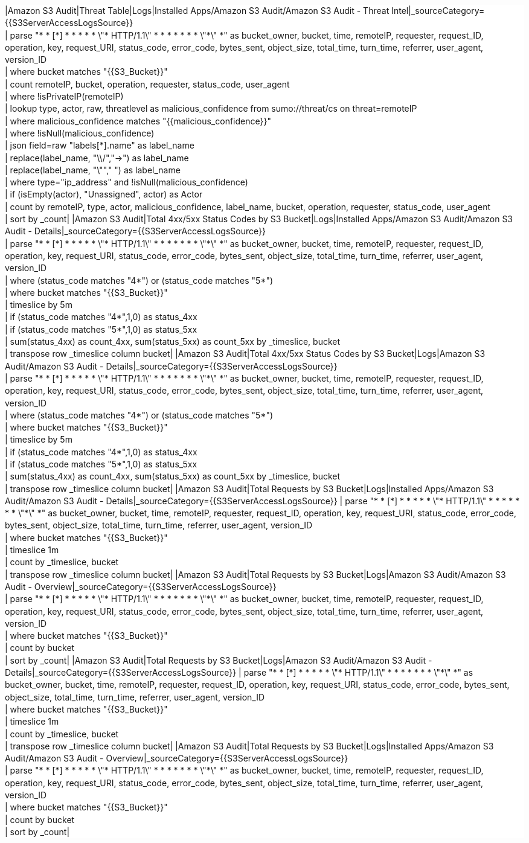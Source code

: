 |Amazon S3 Audit|Threat Table|Logs|Installed Apps/Amazon S3 Audit/Amazon S3 Audit - Threat Intel|\_sourceCategory={{S3ServerAccessLogsSource}}   <br />\| parse "\* \* [\*] \* \* \* \* \* \\"\* HTTP/1.1\\" \* \* \* \* \* \* \* \\"\*\\" \*" as bucket\_owner, bucket, time, remoteIP, requester, request\_ID, operation, key, request\_URI, status\_code, error\_code, bytes\_sent, object\_size, total\_time, turn\_time, referrer, user\_agent, version\_ID<br />\| where bucket matches "{{S3\_Bucket}}"<br />\| count remoteIP, bucket, operation, requester, status\_code, user\_agent<br />\| where !isPrivateIP(remoteIP)<br />\| lookup type, actor, raw, threatlevel as malicious\_confidence from sumo://threat/cs on threat=remoteIP <br />\| where malicious\_confidence matches "{{malicious\_confidence}}"<br />\| where !isNull(malicious\_confidence)<br />\| json field=raw "labels[\*].name" as label\_name<br />\| replace(label\_name, "\\\\/","-\>") as label\_name<br />\| replace(label\_name, "\\""," ") as label\_name<br />\| where  type="ip\_address" and !isNull(malicious\_confidence)<br />\| if (isEmpty(actor), "Unassigned", actor) as Actor<br />\| count by remoteIP, type, actor, malicious\_confidence, label\_name, bucket, operation, requester, status\_code, user\_agent<br />\| sort by \_count|
|Amazon S3 Audit|Total 4xx/5xx Status Codes by S3 Bucket|Logs|Installed Apps/Amazon S3 Audit/Amazon S3 Audit - Details|\_sourceCategory={{S3ServerAccessLogsSource}}   <br />\| parse "\* \* [\*] \* \* \* \* \* \\"\* HTTP/1.1\\" \* \* \* \* \* \* \* \\"\*\\" \*" as bucket\_owner, bucket, time, remoteIP, requester, request\_ID, operation, key, request\_URI, status\_code, error\_code, bytes\_sent, object\_size, total\_time, turn\_time, referrer, user\_agent, version\_ID<br />\| where (status\_code matches "4\*") or (status\_code matches "5\*") <br />\| where bucket matches "{{S3\_Bucket}}"<br />\| timeslice by 5m<br />\| if (status\_code matches "4\*",1,0) as status\_4xx<br />\| if (status\_code matches "5\*",1,0) as status\_5xx <br />\| sum(status\_4xx) as count\_4xx, sum(status\_5xx) as count\_5xx by \_timeslice, bucket<br />\| transpose row \_timeslice column bucket|
|Amazon S3 Audit|Total 4xx/5xx Status Codes by S3 Bucket|Logs|Amazon S3 Audit/Amazon S3 Audit - Details|\_sourceCategory={{S3ServerAccessLogsSource}}   <br />\| parse "\* \* [\*] \* \* \* \* \* \\"\* HTTP/1.1\\" \* \* \* \* \* \* \* \\"\*\\" \*" as bucket\_owner, bucket, time, remoteIP, requester, request\_ID, operation, key, request\_URI, status\_code, error\_code, bytes\_sent, object\_size, total\_time, turn\_time, referrer, user\_agent, version\_ID<br />\| where (status\_code matches "4\*") or (status\_code matches "5\*") <br />\| where bucket matches "{{S3\_Bucket}}"<br />\| timeslice by 5m<br />\| if (status\_code matches "4\*",1,0) as status\_4xx<br />\| if (status\_code matches "5\*",1,0) as status\_5xx <br />\| sum(status\_4xx) as count\_4xx, sum(status\_5xx) as count\_5xx by \_timeslice, bucket<br />\| transpose row \_timeslice column bucket|
|Amazon S3 Audit|Total Requests by S3 Bucket|Logs|Installed Apps/Amazon S3 Audit/Amazon S3 Audit - Details|\_sourceCategory={{S3ServerAccessLogsSource}}   \| parse "\* \* [\*] \* \* \* \* \* \\"\* HTTP/1.1\\" \* \* \* \* \* \* \* \\"\*\\" \*" as bucket\_owner, bucket, time, remoteIP, requester, request\_ID, operation, key, request\_URI, status\_code, error\_code, bytes\_sent, object\_size, total\_time, turn\_time, referrer, user\_agent, version\_ID<br />\| where bucket matches "{{S3\_Bucket}}"<br />\| timeslice 1m<br />\| count by \_timeslice, bucket<br />\| transpose row \_timeslice column bucket|
|Amazon S3 Audit|Total Requests by S3 Bucket|Logs|Amazon S3 Audit/Amazon S3 Audit - Overview|\_sourceCategory={{S3ServerAccessLogsSource}}   <br />\| parse "\* \* [\*] \* \* \* \* \* \\"\* HTTP/1.1\\" \* \* \* \* \* \* \* \\"\*\\" \*" as bucket\_owner, bucket, time, remoteIP, requester, request\_ID, operation, key, request\_URI, status\_code, error\_code, bytes\_sent, object\_size, total\_time, turn\_time, referrer, user\_agent, version\_ID<br />\| where bucket matches "{{S3\_Bucket}}"<br />\| count by  bucket<br />\| sort by \_count|
|Amazon S3 Audit|Total Requests by S3 Bucket|Logs|Amazon S3 Audit/Amazon S3 Audit - Details|\_sourceCategory={{S3ServerAccessLogsSource}}   \| parse "\* \* [\*] \* \* \* \* \* \\"\* HTTP/1.1\\" \* \* \* \* \* \* \* \\"\*\\" \*" as bucket\_owner, bucket, time, remoteIP, requester, request\_ID, operation, key, request\_URI, status\_code, error\_code, bytes\_sent, object\_size, total\_time, turn\_time, referrer, user\_agent, version\_ID<br />\| where bucket matches "{{S3\_Bucket}}"<br />\| timeslice 1m<br />\| count by \_timeslice, bucket<br />\| transpose row \_timeslice column bucket|
|Amazon S3 Audit|Total Requests by S3 Bucket|Logs|Installed Apps/Amazon S3 Audit/Amazon S3 Audit - Overview|\_sourceCategory={{S3ServerAccessLogsSource}}   <br />\| parse "\* \* [\*] \* \* \* \* \* \\"\* HTTP/1.1\\" \* \* \* \* \* \* \* \\"\*\\" \*" as bucket\_owner, bucket, time, remoteIP, requester, request\_ID, operation, key, request\_URI, status\_code, error\_code, bytes\_sent, object\_size, total\_time, turn\_time, referrer, user\_agent, version\_ID<br />\| where bucket matches "{{S3\_Bucket}}"<br />\| count by  bucket<br />\| sort by \_count|

